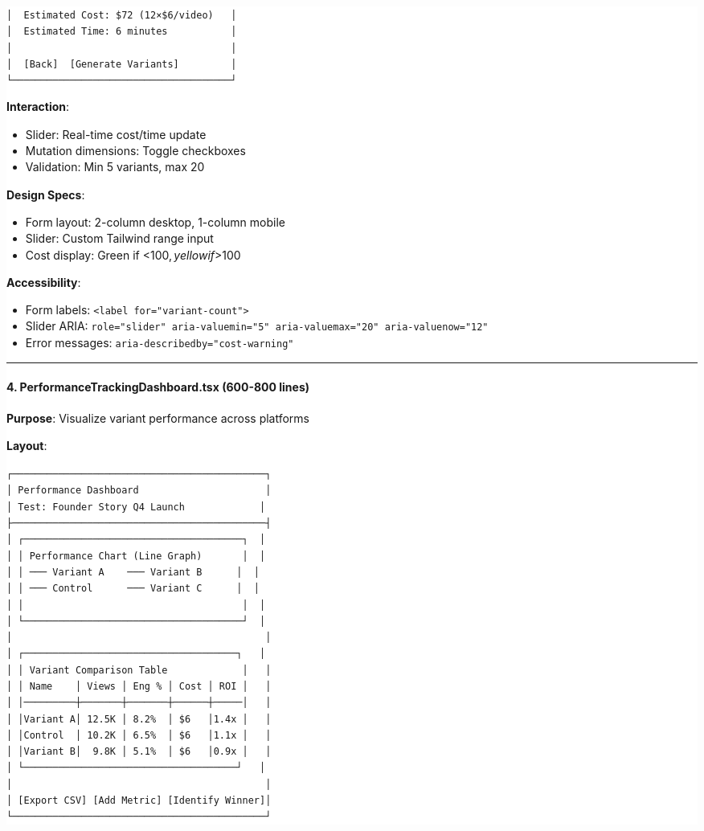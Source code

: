 ```
│  Estimated Cost: $72 (12×$6/video)   │
│  Estimated Time: 6 minutes           │
│                                      │
│  [Back]  [Generate Variants]         │
└──────────────────────────────────────┘
```

**Interaction**:
- Slider: Real-time cost/time update
- Mutation dimensions: Toggle checkboxes
- Validation: Min 5 variants, max 20

**Design Specs**:
- Form layout: 2-column desktop, 1-column mobile
- Slider: Custom Tailwind range input
- Cost display: Green if <$100, yellow if >$100

**Accessibility**:
- Form labels: `<label for="variant-count">`
- Slider ARIA: `role="slider" aria-valuemin="5" aria-valuemax="20" aria-valuenow="12"`
- Error messages: `aria-describedby="cost-warning"`

---

#### 4. **PerformanceTrackingDashboard.tsx** (600-800 lines)
**Purpose**: Visualize variant performance across platforms

**Layout**:
```
┌────────────────────────────────────────────┐
│ Performance Dashboard                      │
│ Test: Founder Story Q4 Launch             │
├────────────────────────────────────────────┤
│ ┌──────────────────────────────────────┐  │
│ │ Performance Chart (Line Graph)       │  │
│ │ ─── Variant A    ─── Variant B      │  │
│ │ ─── Control      ─── Variant C      │  │
│ │                                      │  │
│ └──────────────────────────────────────┘  │
│                                            │
│ ┌─────────────────────────────────────┐   │
│ │ Variant Comparison Table             │   │
│ │ Name    │ Views │ Eng % │ Cost │ ROI │   │
│ │─────────┼───────┼───────┼──────┼─────│   │
│ │Variant A│ 12.5K │ 8.2%  │ $6   │1.4x │   │
│ │Control  │ 10.2K │ 6.5%  │ $6   │1.1x │   │
│ │Variant B│  9.8K │ 5.1%  │ $6   │0.9x │   │
│ └─────────────────────────────────────┘   │
│                                            │
│ [Export CSV] [Add Metric] [Identify Winner]│
└────────────────────────────────────────────┘
```
